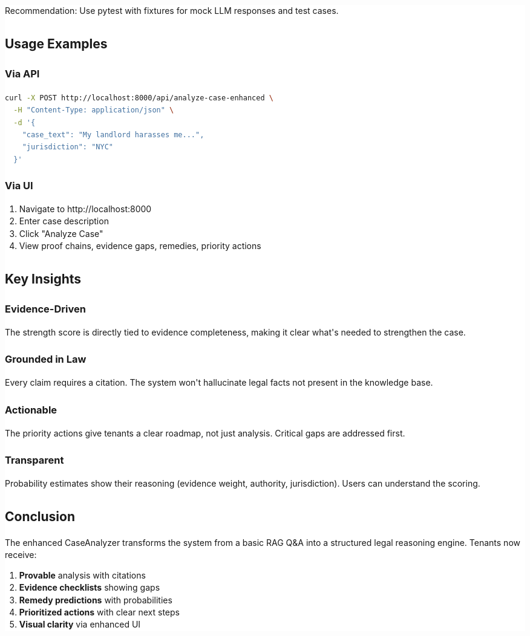 Recommendation: Use pytest with fixtures for mock LLM responses and test cases.

## Usage Examples

### **Via API**
```bash
curl -X POST http://localhost:8000/api/analyze-case-enhanced \
  -H "Content-Type: application/json" \
  -d '{
    "case_text": "My landlord harasses me...",
    "jurisdiction": "NYC"
  }'
```

### **Via UI**
1. Navigate to http://localhost:8000
2. Enter case description
3. Click "Analyze Case"
4. View proof chains, evidence gaps, remedies, priority actions

## Key Insights

### **Evidence-Driven**
The strength score is directly tied to evidence completeness, making it clear what's needed to strengthen the case.

### **Grounded in Law**
Every claim requires a citation. The system won't hallucinate legal facts not present in the knowledge base.

### **Actionable**
The priority actions give tenants a clear roadmap, not just analysis. Critical gaps are addressed first.

### **Transparent**
Probability estimates show their reasoning (evidence weight, authority, jurisdiction). Users can understand the scoring.

## Conclusion

The enhanced CaseAnalyzer transforms the system from a basic RAG Q&A into a structured legal reasoning engine. Tenants now receive:

1. **Provable** analysis with citations
2. **Evidence checklists** showing gaps
3. **Remedy predictions** with probabilities
4. **Prioritized actions** with clear next steps
5. **Visual clarity** via enhanced UI
